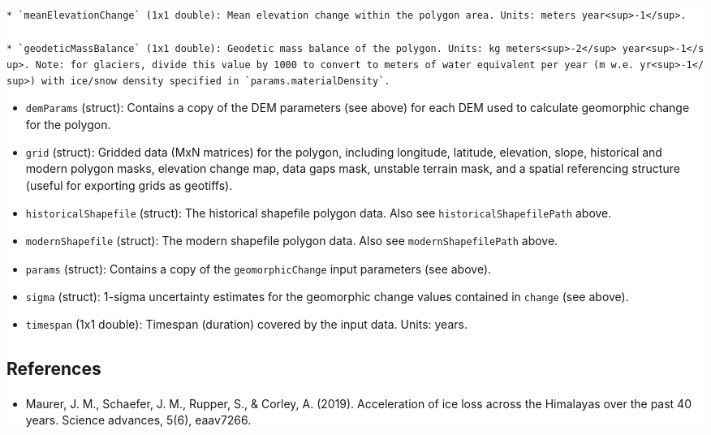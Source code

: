	* `meanElevationChange` (1x1 double): Mean elevation change within the polygon area. Units: meters year<sup>-1</sup>.

	* `geodeticMassBalance` (1x1 double): Geodetic mass balance of the polygon. Units: kg meters<sup>-2</sup> year<sup>-1</sup>. Note: for glaciers, divide this value by 1000 to convert to meters of water equivalent per year (m w.e. yr<sup>-1</sup>) with ice/snow density specified in `params.materialDensity`.

* `demParams` (struct): Contains a copy of the DEM parameters (see above) for each DEM used to calculate geomorphic change for the polygon.

* `grid` (struct): Gridded data (MxN matrices) for the polygon, including longitude, latitude, elevation, slope, historical and modern polygon masks, elevation change map, data gaps mask, unstable terrain mask, and a spatial referencing structure (useful for exporting grids as geotiffs).

* `historicalShapefile` (struct): The historical shapefile polygon data. Also see `historicalShapefilePath` above.

* `modernShapefile` (struct): The modern shapefile polygon data. Also see `modernShapefilePath` above.

* `params` (struct): Contains a copy of the `geomorphicChange` input parameters (see above).

* `sigma` (struct): 1-sigma uncertainty estimates for the geomorphic change values contained in `change` (see above).

* `timespan` (1x1 double): Timespan (duration) covered by the input data. Units: years.

## References

* Maurer, J. M., Schaefer, J. M., Rupper, S., & Corley, A. (2019). Acceleration of ice loss across the Himalayas over the past 40 years. Science advances, 5(6), eaav7266.